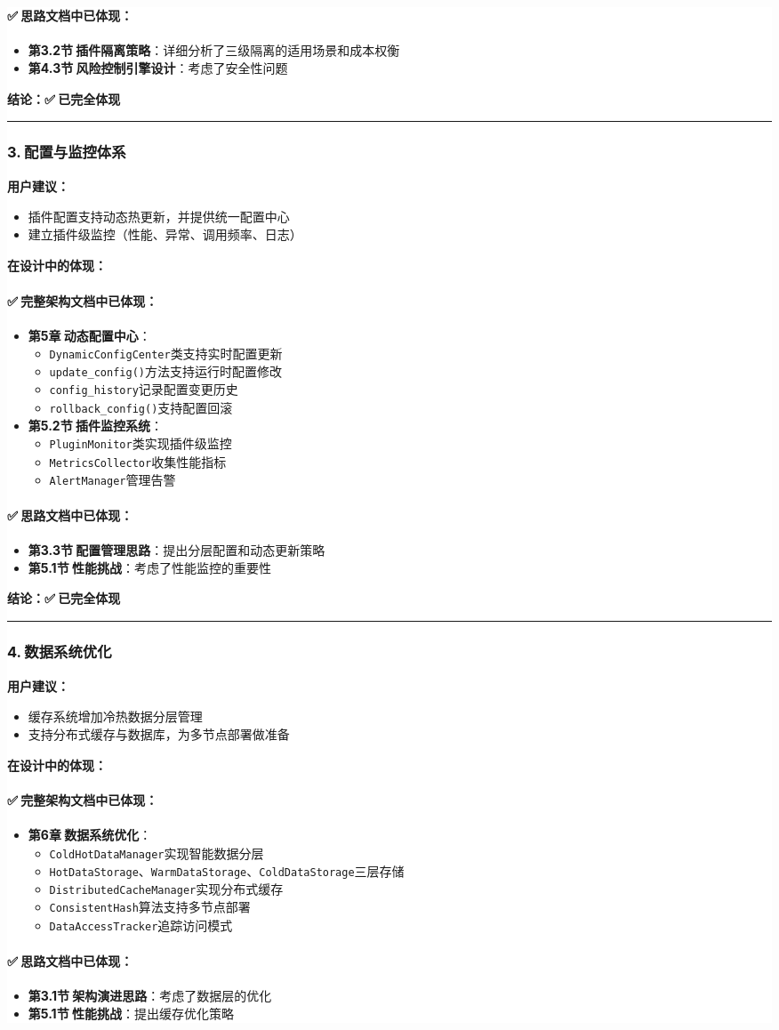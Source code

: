 #### ✅ 思路文档中已体现：
- **第3.2节 插件隔离策略**：详细分析了三级隔离的适用场景和成本权衡
- **第4.3节 风险控制引擎设计**：考虑了安全性问题

**结论：✅ 已完全体现**

---

### 3. 配置与监控体系

**用户建议：**
- 插件配置支持动态热更新，并提供统一配置中心
- 建立插件级监控（性能、异常、调用频率、日志）

**在设计中的体现：**

#### ✅ 完整架构文档中已体现：
- **第5章 动态配置中心**：
  - `DynamicConfigCenter`类支持实时配置更新
  - `update_config()`方法支持运行时配置修改
  - `config_history`记录配置变更历史
  - `rollback_config()`支持配置回滚
- **第5.2节 插件监控系统**：
  - `PluginMonitor`类实现插件级监控
  - `MetricsCollector`收集性能指标
  - `AlertManager`管理告警

#### ✅ 思路文档中已体现：
- **第3.3节 配置管理思路**：提出分层配置和动态更新策略
- **第5.1节 性能挑战**：考虑了性能监控的重要性

**结论：✅ 已完全体现**

---

### 4. 数据系统优化

**用户建议：**
- 缓存系统增加冷热数据分层管理
- 支持分布式缓存与数据库，为多节点部署做准备

**在设计中的体现：**

#### ✅ 完整架构文档中已体现：
- **第6章 数据系统优化**：
  - `ColdHotDataManager`实现智能数据分层
  - `HotDataStorage`、`WarmDataStorage`、`ColdDataStorage`三层存储
  - `DistributedCacheManager`实现分布式缓存
  - `ConsistentHash`算法支持多节点部署
  - `DataAccessTracker`追踪访问模式

#### ✅ 思路文档中已体现：
- **第3.1节 架构演进思路**：考虑了数据层的优化
- **第5.1节 性能挑战**：提出缓存优化策略
